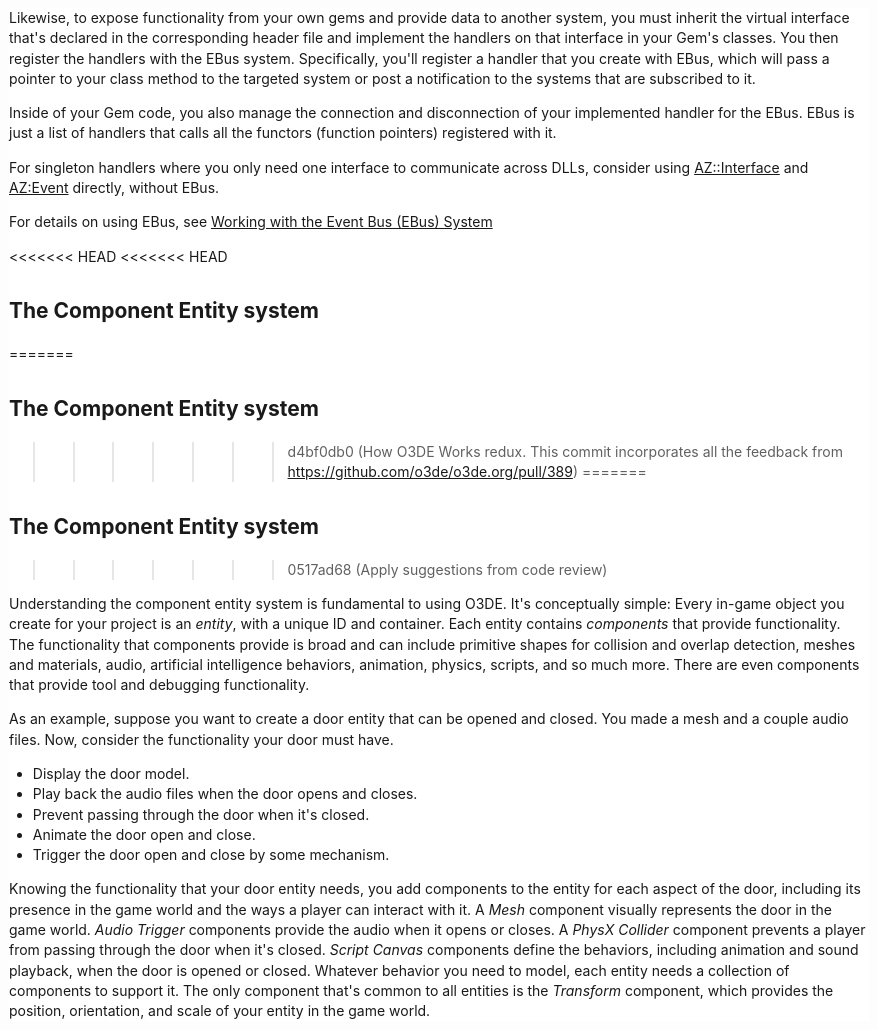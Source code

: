 Likewise, to expose functionality from your own gems and provide data to another system, you must inherit the virtual interface that's declared in the corresponding header file and implement the handlers on that interface in your Gem's classes. You then register the handlers with the EBus system. Specifically, you'll register a handler that you create with EBus, which will pass a pointer to your class method to the targeted system or post a notification to the systems that are subscribed to it.

Inside of your Gem code, you also manage the connection and disconnection of your implemented handler for the EBus. EBus is just a list of handlers that calls all the functors (function pointers) registered with it.

For singleton handlers where you only need one interface to communicate across DLLs, consider using [AZ::Interface](/docs/user-guide/engine/az-interface) and [AZ:Event](/docs/user-guide/engine/az-event) directly, without EBus.

For details on using EBus, see [Working with the Event Bus (EBus) System](/docs/user-guide/engine/ebus)

<<<<<<< HEAD
<<<<<<< HEAD
## The Component Entity system
=======
## The Component Entity system<a name="how-ly-works-component-entity"></a>
>>>>>>> d4bf0db0 (How O3DE Works redux. This commit incorporates all the feedback from https://github.com/o3de/o3de.org/pull/389)
=======
## The Component Entity system
>>>>>>> 0517ad68 (Apply suggestions from code review)

Understanding the component entity system is fundamental to using O3DE. It's conceptually simple: Every in-game object you create for your project is an *entity*, with a unique ID and container. Each entity contains *components* that provide functionality. The functionality that components provide is broad and can include primitive shapes for collision and overlap detection, meshes and materials, audio, artificial intelligence behaviors, animation, physics, scripts, and so much more. There are even components that provide tool and debugging functionality.

As an example, suppose you want to create a door entity that can be opened and closed. You made a mesh and a couple audio files. Now, consider the functionality your door must have.

+ Display the door model.
+ Play back the audio files when the door opens and closes.
+ Prevent passing through the door when it's closed.
+ Animate the door open and close.
+ Trigger the door open and close by some mechanism.

Knowing the functionality that your door entity needs, you add components to the entity for each aspect of the door, including its presence in the game world and the ways a player can interact with it. A *Mesh* component visually represents the door in the game world. *Audio Trigger* components provide the audio when it opens or closes. A *PhysX Collider* component prevents a player from passing through the door when it's closed. *Script Canvas* components define the behaviors, including animation and sound playback, when the door is opened or closed. Whatever behavior you need to model, each entity needs a collection of components to support it. The only component that's common to all entities is the *Transform* component, which provides the position, orientation, and scale of your entity in the game world.
